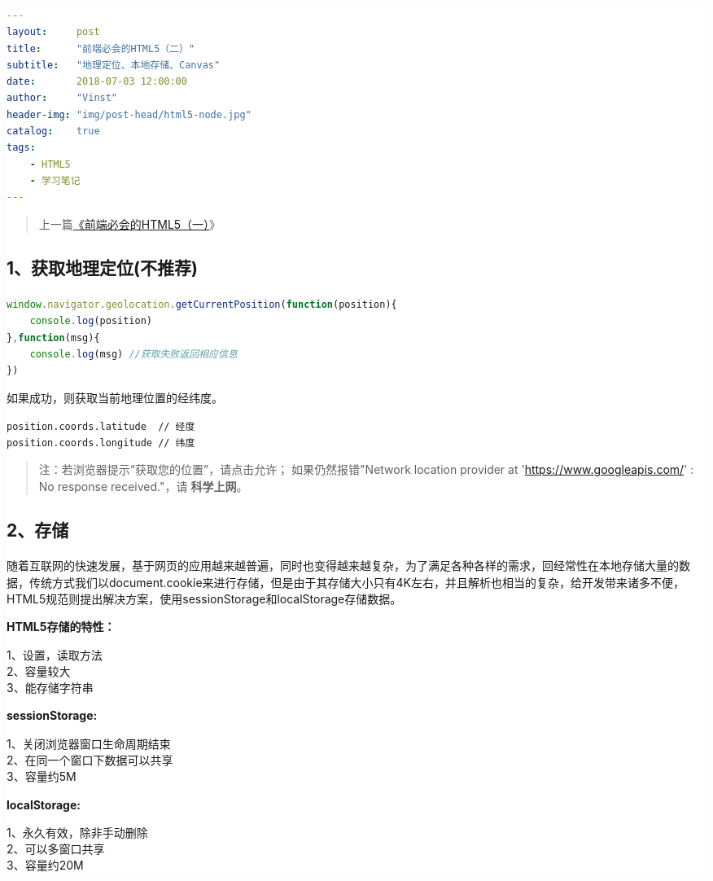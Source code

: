 ```yaml
---
layout:     post
title:      "前端必会的HTML5（二）"
subtitle:   "地理定位、本地存储、Canvas"
date:       2018-07-03 12:00:00
author:     "Vinst"
header-img: "img/post-head/html5-node.jpg"
catalog:    true
tags:
    - HTML5
    - 学习笔记
---
```

> 上一篇[《前端必会的HTML5（一）](http://www.hansmkiii.com/2018/06/29/html5-node-1/)》

## 1、获取地理定位(不推荐)
```javascript
window.navigator.geolocation.getCurrentPosition(function(position){
    console.log(position)
},function(msg){
    console.log(msg) //获取失败返回相应信息
})
```
如果成功，则获取当前地理位置的经纬度。
```
position.coords.latitude  // 经度
position.coords.longitude // 纬度
```
> 注：若浏览器提示“获取您的位置”，请点击允许；
如果仍然报错"Network location provider at 'https://www.googleapis.com/' : No response received."，请 **科学上网**。

## 2、存储

随着互联网的快速发展，基于网页的应用越来越普遍，同时也变得越来越复杂，为了满足各种各样的需求，回经常性在本地存储大量的数据，传统方式我们以document.cookie来进行存储，但是由于其存储大小只有4K左右，并且解析也相当的复杂，给开发带来诸多不便，HTML5规范则提出解决方案，使用sessionStorage和localStorage存储数据。

**HTML5存储的特性：**

1、设置，读取方法  
2、容量较大  
3、能存储字符串

**sessionStorage:**

1、关闭浏览器窗口生命周期结束  
2、在同一个窗口下数据可以共享  
3、容量约5M

**localStorage:**

1、永久有效，除非手动删除  
2、可以多窗口共享  
3、容量约20M
